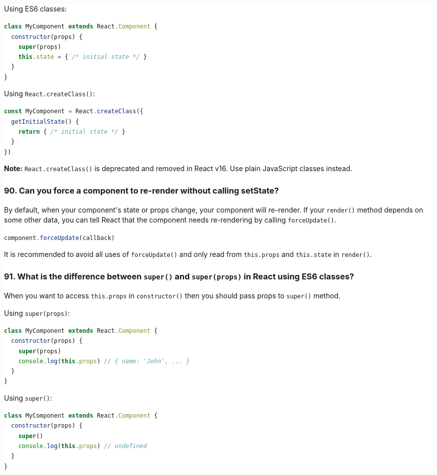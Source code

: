 Using ES6 classes:

```javascript
class MyComponent extends React.Component {
  constructor(props) {
    super(props)
    this.state = { /* initial state */ }
  }
}
```

Using `React.createClass()`:

```javascript
const MyComponent = React.createClass({
  getInitialState() {
    return { /* initial state */ }
  }
})
```

**Note:** `React.createClass()` is deprecated and removed in React v16. Use plain JavaScript classes instead.

### 90. Can you force a component to re-render without calling setState?

By default, when your component's state or props change, your component will re-render. If your `render()` method depends on some other data, you can tell React that the component needs re-rendering by calling `forceUpdate()`.

```javascript
component.forceUpdate(callback)
```

It is recommended to avoid all uses of `forceUpdate()` and only read from `this.props` and `this.state` in `render()`.

### 91. What is the difference between `super()` and `super(props)` in React using ES6 classes?

When you want to access `this.props` in `constructor()` then you should pass props to `super()` method.

Using `super(props)`:

```javascript
class MyComponent extends React.Component {
  constructor(props) {
    super(props)
    console.log(this.props) // { name: 'John', ... }
  }
}
```

Using `super()`:

```javascript
class MyComponent extends React.Component {
  constructor(props) {
    super()
    console.log(this.props) // undefined
  }
}
```
